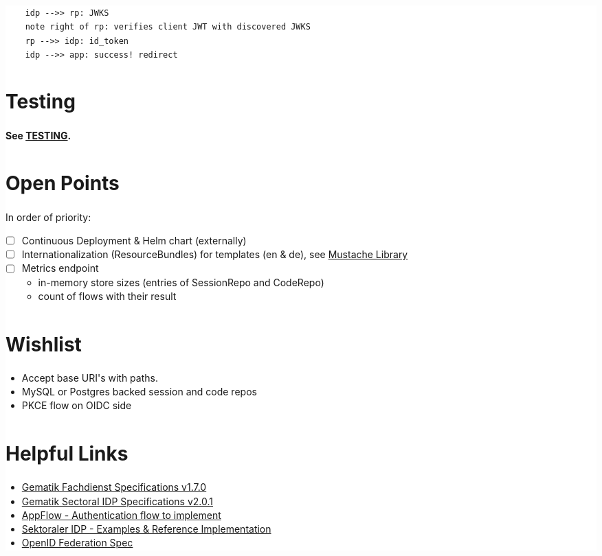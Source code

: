 ```mermaid
    idp -->> rp: JWKS
    note right of rp: verifies client JWT with discovered JWKS
    rp -->> idp: id_token
    idp -->> app: success! redirect
```

# Testing

**See [TESTING](./TESTING.md).**

# Open Points

In order of priority:

- [ ] Continuous Deployment & Helm chart (externally)
- [ ] Internationalization (ResourceBundles) for templates (en & de),
  see [Mustache Library](https://github.com/spullara/mustache.java/blob/main/compiler/src/main/java/com/github/mustachejava/functions/BundleFunctions.java)
- [ ] Metrics endpoint
    - in-memory store sizes (entries of SessionRepo and CodeRepo)
    - count of flows with their result

# Wishlist

- Accept base URI's with paths.
- MySQL or Postgres backed session and code repos
- PKCE flow on OIDC side

# Helpful Links

- [Gematik Fachdienst Specifications v1.7.0](https://fachportal.gematik.de/fachportal-import/files/gemSpec_IDP_FD_V1.7.0.pdf)
- [Gematik Sectoral IDP Specifications v2.0.1](https://fachportal.gematik.de/fachportal-import/files/gemSpec_IDP_Sek_V2.0.1.pdf)
- [AppFlow - Authentication flow to implement](https://wiki.gematik.de/display/IDPKB/App-App+Flow#AppAppFlow-0-FederationMaster)
- [Sektoraler IDP - Examples & Reference Implementation](https://wiki.gematik.de/display/IDPKB/Sektoraler+IDP+-+Referenzimplementierung+und+Beispiele)
- [OpenID Federation Spec](https://openid.net/specs/openid-federation-1_0.html)
